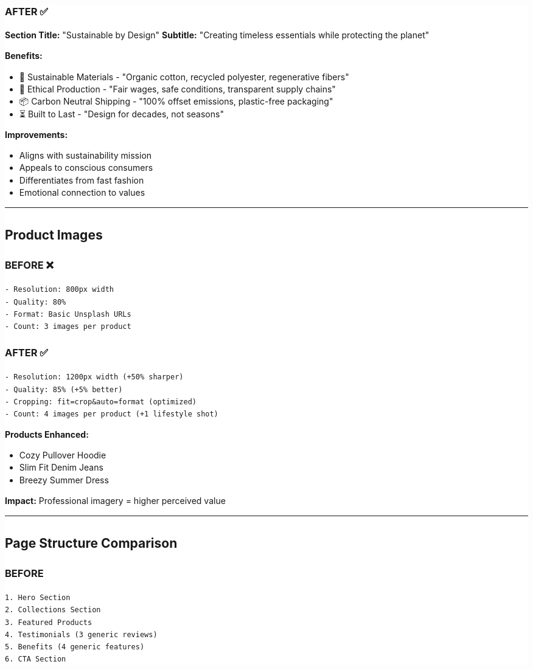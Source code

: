 ### AFTER ✅
**Section Title:** "Sustainable by Design"
**Subtitle:** "Creating timeless essentials while protecting the planet"

**Benefits:**
- 🌱 Sustainable Materials - "Organic cotton, recycled polyester, regenerative fibers"
- 👥 Ethical Production - "Fair wages, safe conditions, transparent supply chains"
- 📦 Carbon Neutral Shipping - "100% offset emissions, plastic-free packaging"
- ⏳ Built to Last - "Design for decades, not seasons"

**Improvements:**
- Aligns with sustainability mission
- Appeals to conscious consumers
- Differentiates from fast fashion
- Emotional connection to values

---

## Product Images

### BEFORE ❌
```
- Resolution: 800px width
- Quality: 80%
- Format: Basic Unsplash URLs
- Count: 3 images per product
```

### AFTER ✅
```
- Resolution: 1200px width (+50% sharper)
- Quality: 85% (+5% better)
- Cropping: fit=crop&auto=format (optimized)
- Count: 4 images per product (+1 lifestyle shot)
```

**Products Enhanced:**
- Cozy Pullover Hoodie
- Slim Fit Denim Jeans
- Breezy Summer Dress

**Impact:** Professional imagery = higher perceived value

---

## Page Structure Comparison

### BEFORE
```
1. Hero Section
2. Collections Section
3. Featured Products
4. Testimonials (3 generic reviews)
5. Benefits (4 generic features)
6. CTA Section
```
